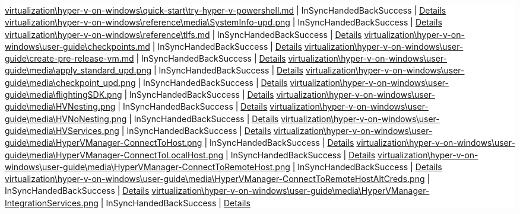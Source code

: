  [virtualization\hyper-v-on-windows\quick-start\try-hyper-v-powershell.md](https://github.com/Microsoft/Virtualization-Documentation-Private/blob/54eff4bb74ac9f4dc870d6046654bf918eac9bb5/virtualization/hyper-v-on-windows/quick-start/try-hyper-v-powershell.md) | InSyncHandedBackSuccess | [Details](#520ef410eddad61c40d31655e6bf7ede7846d4b2184)
 [virtualization\hyper-v-on-windows\reference\media\SystemInfo-upd.png](https://github.com/Microsoft/Virtualization-Documentation-Private/blob/54eff4bb74ac9f4dc870d6046654bf918eac9bb5/virtualization/hyper-v-on-windows/reference/media/SystemInfo-upd.png) | InSyncHandedBackSuccess | [Details](#c830f164a513bd6125dc1a30f7cf1990e1c9470a196)
 [virtualization\hyper-v-on-windows\reference\tlfs.md](https://github.com/Microsoft/Virtualization-Documentation-Private/blob/54eff4bb74ac9f4dc870d6046654bf918eac9bb5/virtualization/hyper-v-on-windows/reference/tlfs.md) | InSyncHandedBackSuccess | [Details](#a92ba96f26ae2881d2c6013e8b8dcf7bafe69a47197)
 [virtualization\hyper-v-on-windows\user-guide\checkpoints.md](https://github.com/Microsoft/Virtualization-Documentation-Private/blob/54eff4bb74ac9f4dc870d6046654bf918eac9bb5/virtualization/hyper-v-on-windows/user-guide/checkpoints.md) | InSyncHandedBackSuccess | [Details](#4e887dc8c284dd189dc59a71aa9d22d6c8a231ea199)
 [virtualization\hyper-v-on-windows\user-guide\create-pre-release-vm.md](https://github.com/Microsoft/Virtualization-Documentation-Private/blob/54eff4bb74ac9f4dc870d6046654bf918eac9bb5/virtualization/hyper-v-on-windows/user-guide/create-pre-release-vm.md) | InSyncHandedBackSuccess | [Details](#ea91ea0ffca5479cb0593ef9961625f7b7ab1f42200)
 [virtualization\hyper-v-on-windows\user-guide\media\apply_standard_upd.png](https://github.com/Microsoft/Virtualization-Documentation-Private/blob/54eff4bb74ac9f4dc870d6046654bf918eac9bb5/virtualization/hyper-v-on-windows/user-guide/media/apply_standard_upd.png) | InSyncHandedBackSuccess | [Details](#1808dbf613804162cbe255a058de2d5cc4f9f794202)
 [virtualization\hyper-v-on-windows\user-guide\media\checkpoint_upd.png](https://github.com/Microsoft/Virtualization-Documentation-Private/blob/54eff4bb74ac9f4dc870d6046654bf918eac9bb5/virtualization/hyper-v-on-windows/user-guide/media/checkpoint_upd.png) | InSyncHandedBackSuccess | [Details](#7746c4675bfca7f94a2145e6b08059a99ea6b2c5205)
 [virtualization\hyper-v-on-windows\user-guide\media\flightingSDK.png](https://github.com/Microsoft/Virtualization-Documentation-Private/blob/54eff4bb74ac9f4dc870d6046654bf918eac9bb5/virtualization/hyper-v-on-windows/user-guide/media/flightingSDK.png) | InSyncHandedBackSuccess | [Details](#224b91fc286f31a5c23fe3d7c9d36b178f6b04c3207)
 [virtualization\hyper-v-on-windows\user-guide\media\HVNesting.png](https://github.com/Microsoft/Virtualization-Documentation-Private/blob/79dad3be8ad1e59e3e9b83c4c0d53efdba8b12df/virtualization/hyper-v-on-windows/user-guide/media/HVNesting.png) | InSyncHandedBackSuccess | [Details](#23b750c6cfe2679bdb5dd72285939f46e9141af4208)
 [virtualization\hyper-v-on-windows\user-guide\media\HVNoNesting.png](https://github.com/Microsoft/Virtualization-Documentation-Private/blob/79dad3be8ad1e59e3e9b83c4c0d53efdba8b12df/virtualization/hyper-v-on-windows/user-guide/media/HVNoNesting.png) | InSyncHandedBackSuccess | [Details](#4e050e277fbf9c5c12f0a267156827de0f17cf91209)
 [virtualization\hyper-v-on-windows\user-guide\media\HVServices.png](https://github.com/Microsoft/Virtualization-Documentation-Private/blob/79dad3be8ad1e59e3e9b83c4c0d53efdba8b12df/virtualization/hyper-v-on-windows/user-guide/media/HVServices.png) | InSyncHandedBackSuccess | [Details](#6f661c5f2ae8b9ec3f4817eb32f3e966daf0649b210)
 [virtualization\hyper-v-on-windows\user-guide\media\HyperVManager-ConnectToHost.png](https://github.com/Microsoft/Virtualization-Documentation-Private/blob/79dad3be8ad1e59e3e9b83c4c0d53efdba8b12df/virtualization/hyper-v-on-windows/user-guide/media/HyperVManager-ConnectToHost.png) | InSyncHandedBackSuccess | [Details](#5f21c845594a8663b7458e86c121563d3b199e4d211)
 [virtualization\hyper-v-on-windows\user-guide\media\HyperVManager-ConnectToLocalHost.png](https://github.com/Microsoft/Virtualization-Documentation-Private/blob/79dad3be8ad1e59e3e9b83c4c0d53efdba8b12df/virtualization/hyper-v-on-windows/user-guide/media/HyperVManager-ConnectToLocalHost.png) | InSyncHandedBackSuccess | [Details](#480f125229e908bd46da36baea6c1628b3b10fb3212)
 [virtualization\hyper-v-on-windows\user-guide\media\HyperVManager-ConnectToRemoteHost.png](https://github.com/Microsoft/Virtualization-Documentation-Private/blob/79dad3be8ad1e59e3e9b83c4c0d53efdba8b12df/virtualization/hyper-v-on-windows/user-guide/media/HyperVManager-ConnectToRemoteHost.png) | InSyncHandedBackSuccess | [Details](#09140851fb0b7b0d268a1beda2d6423fe3c24e1a213)
 [virtualization\hyper-v-on-windows\user-guide\media\HyperVManager-ConnectToRemoteHostAltCreds.png](https://github.com/Microsoft/Virtualization-Documentation-Private/blob/79dad3be8ad1e59e3e9b83c4c0d53efdba8b12df/virtualization/hyper-v-on-windows/user-guide/media/HyperVManager-ConnectToRemoteHostAltCreds.png) | InSyncHandedBackSuccess | [Details](#b1547cd8ba6a8ff669e679d64b79773d3878beea214)
 [virtualization\hyper-v-on-windows\user-guide\media\HyperVManager-IntegrationServices.png](https://github.com/Microsoft/Virtualization-Documentation-Private/blob/79dad3be8ad1e59e3e9b83c4c0d53efdba8b12df/virtualization/hyper-v-on-windows/user-guide/media/HyperVManager-IntegrationServices.png) | InSyncHandedBackSuccess | [Details](#ef17e0a041c2a650fcfbac112f3bf1ef2074bbaa216)